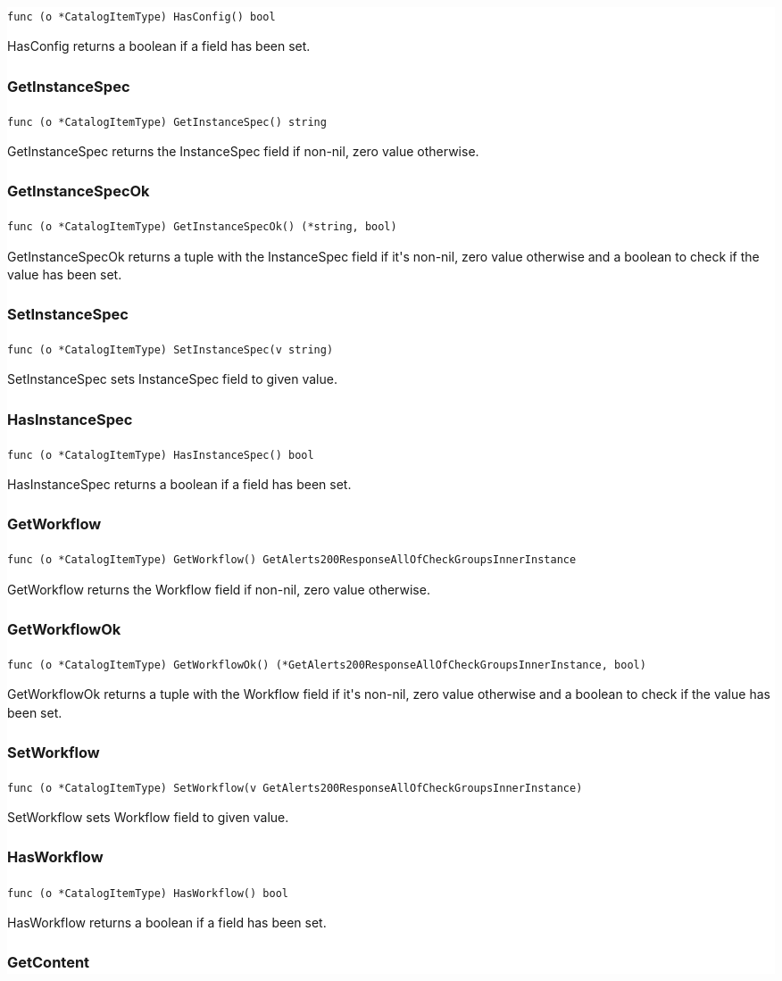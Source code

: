`func (o *CatalogItemType) HasConfig() bool`

HasConfig returns a boolean if a field has been set.

### GetInstanceSpec

`func (o *CatalogItemType) GetInstanceSpec() string`

GetInstanceSpec returns the InstanceSpec field if non-nil, zero value otherwise.

### GetInstanceSpecOk

`func (o *CatalogItemType) GetInstanceSpecOk() (*string, bool)`

GetInstanceSpecOk returns a tuple with the InstanceSpec field if it's non-nil, zero value otherwise
and a boolean to check if the value has been set.

### SetInstanceSpec

`func (o *CatalogItemType) SetInstanceSpec(v string)`

SetInstanceSpec sets InstanceSpec field to given value.

### HasInstanceSpec

`func (o *CatalogItemType) HasInstanceSpec() bool`

HasInstanceSpec returns a boolean if a field has been set.

### GetWorkflow

`func (o *CatalogItemType) GetWorkflow() GetAlerts200ResponseAllOfCheckGroupsInnerInstance`

GetWorkflow returns the Workflow field if non-nil, zero value otherwise.

### GetWorkflowOk

`func (o *CatalogItemType) GetWorkflowOk() (*GetAlerts200ResponseAllOfCheckGroupsInnerInstance, bool)`

GetWorkflowOk returns a tuple with the Workflow field if it's non-nil, zero value otherwise
and a boolean to check if the value has been set.

### SetWorkflow

`func (o *CatalogItemType) SetWorkflow(v GetAlerts200ResponseAllOfCheckGroupsInnerInstance)`

SetWorkflow sets Workflow field to given value.

### HasWorkflow

`func (o *CatalogItemType) HasWorkflow() bool`

HasWorkflow returns a boolean if a field has been set.

### GetContent

